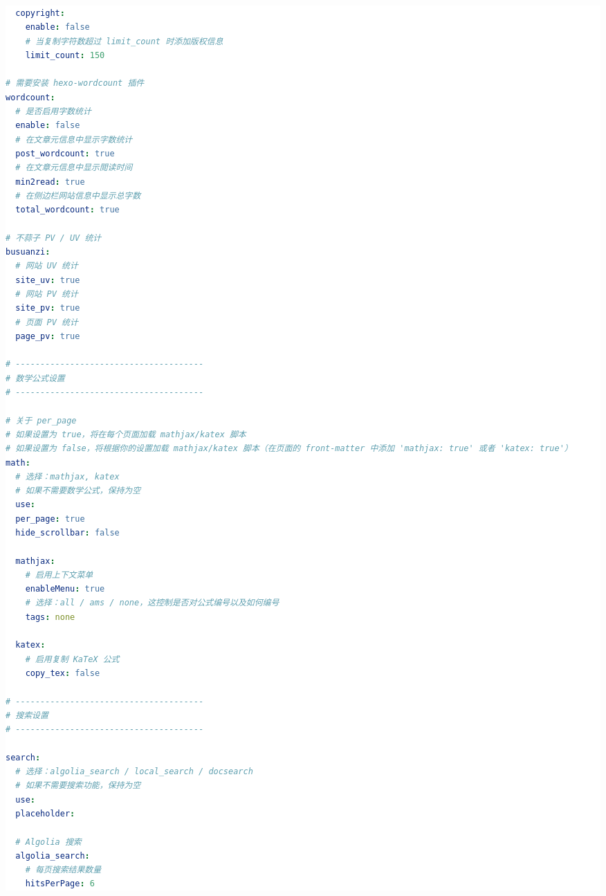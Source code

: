 ```yaml
  copyright:
    enable: false
    # 当复制字符数超过 limit_count 时添加版权信息
    limit_count: 150

# 需要安装 hexo-wordcount 插件
wordcount:
  # 是否启用字数统计
  enable: false
  # 在文章元信息中显示字数统计
  post_wordcount: true
  # 在文章元信息中显示閲读时间
  min2read: true
  # 在侧边栏网站信息中显示总字数
  total_wordcount: true

# 不蒜子 PV / UV 统计
busuanzi:
  # 网站 UV 统计
  site_uv: true
  # 网站 PV 统计
  site_pv: true
  # 页面 PV 统计
  page_pv: true

# --------------------------------------
# 数学公式设置
# --------------------------------------

# 关于 per_page
# 如果设置为 true，将在每个页面加载 mathjax/katex 脚本
# 如果设置为 false，将根据你的设置加载 mathjax/katex 脚本（在页面的 front-matter 中添加 'mathjax: true' 或者 'katex: true'）
math:
  # 选择：mathjax, katex
  # 如果不需要数学公式，保持为空
  use:
  per_page: true
  hide_scrollbar: false

  mathjax:
    # 启用上下文菜单
    enableMenu: true
    # 选择：all / ams / none，这控制是否对公式编号以及如何编号
    tags: none

  katex:
    # 启用复制 KaTeX 公式
    copy_tex: false

# --------------------------------------
# 搜索设置
# --------------------------------------

search:
  # 选择：algolia_search / local_search / docsearch
  # 如果不需要搜索功能，保持为空
  use:
  placeholder:

  # Algolia 搜索
  algolia_search:
    # 每页搜索结果数量
    hitsPerPage: 6
```